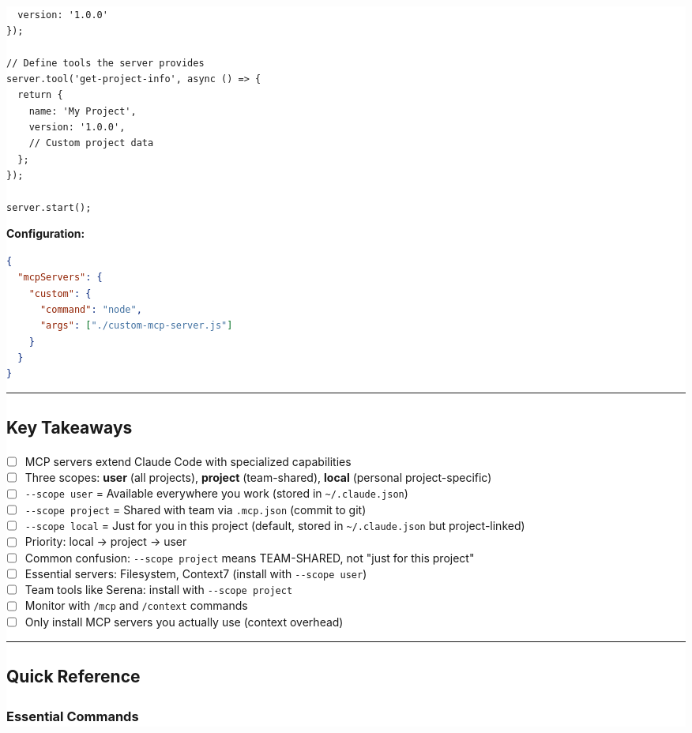 ````
  version: '1.0.0'
});

// Define tools the server provides
server.tool('get-project-info', async () => {
  return {
    name: 'My Project',
    version: '1.0.0',
    // Custom project data
  };
});

server.start();
````

**Configuration:**

```json
{
  "mcpServers": {
    "custom": {
      "command": "node",
      "args": ["./custom-mcp-server.js"]
    }
  }
}
```

---

## Key Takeaways

- [ ] MCP servers extend Claude Code with specialized capabilities
- [ ] Three scopes: **user** (all projects), **project** (team-shared), **local** (personal project-specific)
- [ ] `--scope user` = Available everywhere you work (stored in `~/.claude.json`)
- [ ] `--scope project` = Shared with team via `.mcp.json` (commit to git)
- [ ] `--scope local` = Just for you in this project (default, stored in `~/.claude.json` but project-linked)
- [ ] Priority: local → project → user
- [ ] Common confusion: `--scope project` means TEAM-SHARED, not "just for this project"
- [ ] Essential servers: Filesystem, Context7 (install with `--scope user`)
- [ ] Team tools like Serena: install with `--scope project`
- [ ] Monitor with `/mcp` and `/context` commands
- [ ] Only install MCP servers you actually use (context overhead)

---

## Quick Reference

### Essential Commands
